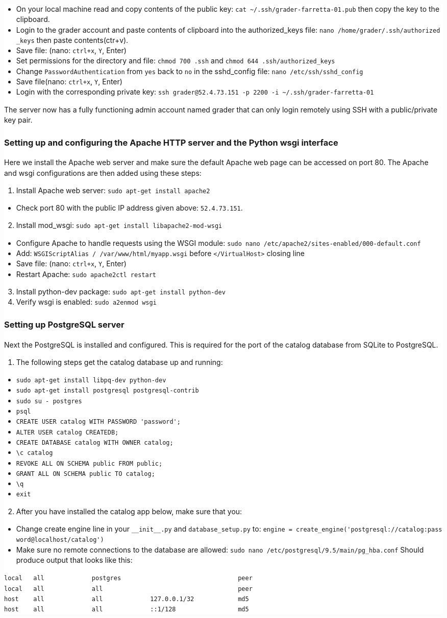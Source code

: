   - On your local machine read and copy contents of the public key: `cat ~/.ssh/grader-farretta-01.pub` then
    copy the key to  the clipboard.
  - Login to the grader account and paste contents of clipboard into the authorized_keys file:
    `nano /home/grader/.ssh/authorized_keys` then paste contents(ctr+v).
  - Save file: (nano: `ctrl+x`, `Y`, Enter)
  - Set permissions for the directory and file: `chmod 700 .ssh` and `chmod 644 .ssh/authorized_keys`
  - Change `PasswordAuthentication` from `yes` back to `no` in the sshd_config file:  `nano /etc/ssh/sshd_config`
  - Save file(nano: `ctrl+x`, `Y`, Enter)
  - Login with the corresponding private key: `ssh grader@52.4.73.151 -p 2200 -i ~/.ssh/grader-farretta-01`

The server now has a fully functioning admin account named grader that can only login remotely using SSH with a public/private key pair.

### Setting up and configuring the Apache HTTP server and the Python wsgi interface
Here we install the Apache web server and make sure the default Apache web page can be
accessed on port 80.  The Apache and wsgi configurations are then added using these steps:
1. Install Apache web server: `sudo apt-get install apache2`
  - Check port 80 with the public IP address given above: `52.4.73.151`.
2. Install mod_wsgi: `sudo apt-get install libapache2-mod-wsgi`
  - Configure Apache to handle requests using the WSGI module: `sudo nano /etc/apache2/sites-enabled/000-default.conf`
  - Add: `WSGIScriptAlias / /var/www/html/myapp.wsgi` before `</VirtualHost>` closing line
  - Save file: (nano: `ctrl+x`, `Y`, Enter)
  - Restart Apache: `sudo apache2ctl restart`
3. Install python-dev package: `sudo apt-get install python-dev`
4. Verify wsgi is enabled: `sudo a2enmod wsgi`

### Setting up PostgreSQL server
Next the PostgreSQL is installed and configured.  This is required for the port of
the catalog database from SQLite to PostgreSQL.
1. The following steps get the catalog database up and running:
  - `sudo apt-get install libpq-dev python-dev`
  - `sudo apt-get install postgresql postgresql-contrib`
  - `sudo su - postgres`
  - `psql`
  - `CREATE USER catalog WITH PASSWORD 'password';`
  - `ALTER USER catalog CREATEDB;`
  - `CREATE DATABASE catalog WITH OWNER catalog;`
  - `\c catalog`
  - `REVOKE ALL ON SCHEMA public FROM public;`
  - `GRANT ALL ON SCHEMA public TO catalog;`
  - `\q`
  - `exit`
2. After you have installed the catalog app below, make sure that you:
  - Change create engine line in your `__init__.py` and `database_setup.py` to:
    `engine = create_engine('postgresql://catalog:password@localhost/catalog')`
  - Make sure no remote connections to the database are allowed: `sudo nano /etc/postgresql/9.5/main/pg_hba.conf`
    Should produce output that looks like this:
```
local   all             postgres                                peer
local   all             all                                     peer
host    all             all             127.0.0.1/32            md5
host    all             all             ::1/128                 md5
```

